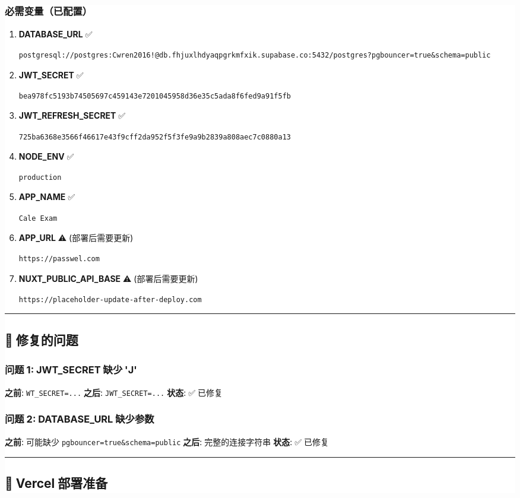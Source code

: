 ### 必需变量（已配置）

1. **DATABASE_URL** ✅
   ```
   postgresql://postgres:Cwren2016!@db.fhjuxlhdyaqpgrkmfxik.supabase.co:5432/postgres?pgbouncer=true&schema=public
   ```

2. **JWT_SECRET** ✅
   ```
   bea978fc5193b74505697c459143e7201045958d36e35c5ada8f6fed9a91f5fb
   ```

3. **JWT_REFRESH_SECRET** ✅
   ```
   725ba6368e3566f46617e43f9cff2da952f5f3fe9a9b2839a808aec7c0880a13
   ```

4. **NODE_ENV** ✅
   ```
   production
   ```

5. **APP_NAME** ✅
   ```
   Cale Exam
   ```

6. **APP_URL** ⚠️ (部署后需要更新)
   ```
   https://passwel.com
   ```

7. **NUXT_PUBLIC_API_BASE** ⚠️ (部署后需要更新)
   ```
   https://placeholder-update-after-deploy.com
   ```

---

## 🔧 修复的问题

### 问题 1: JWT_SECRET 缺少 'J'
**之前**: `WT_SECRET=...`
**之后**: `JWT_SECRET=...`
**状态**: ✅ 已修复

### 问题 2: DATABASE_URL 缺少参数
**之前**: 可能缺少 `pgbouncer=true&schema=public`
**之后**: 完整的连接字符串
**状态**: ✅ 已修复

---

## 🚀 Vercel 部署准备
